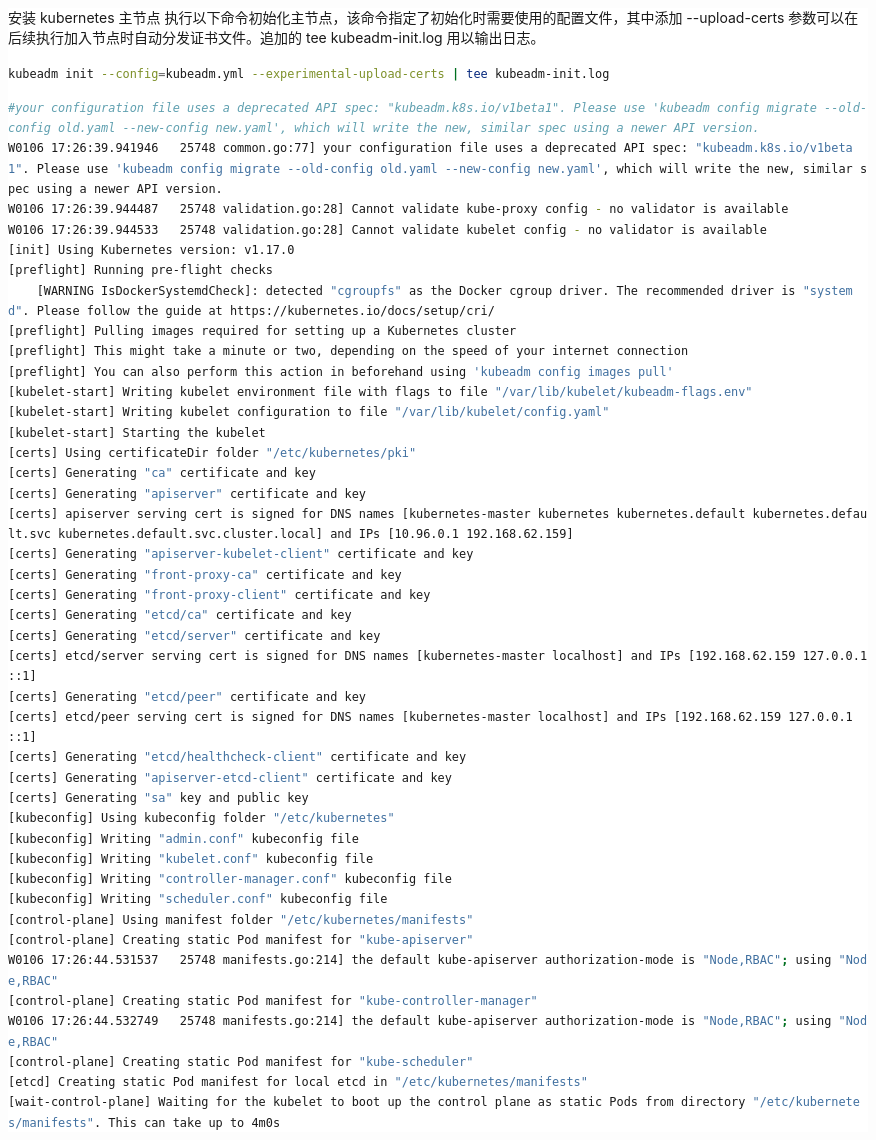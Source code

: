 ```bash
```
安装 kubernetes 主节点
执行以下命令初始化主节点，该命令指定了初始化时需要使用的配置文件，其中添加 --upload-certs 参数可以在后续执行加入节点时自动分发证书文件。追加的 tee kubeadm-init.log 用以输出日志。
```bash
kubeadm init --config=kubeadm.yml --experimental-upload-certs | tee kubeadm-init.log
```

```bash
#your configuration file uses a deprecated API spec: "kubeadm.k8s.io/v1beta1". Please use 'kubeadm config migrate --old-config old.yaml --new-config new.yaml', which will write the new, similar spec using a newer API version.
W0106 17:26:39.941946   25748 common.go:77] your configuration file uses a deprecated API spec: "kubeadm.k8s.io/v1beta1". Please use 'kubeadm config migrate --old-config old.yaml --new-config new.yaml', which will write the new, similar spec using a newer API version.
W0106 17:26:39.944487   25748 validation.go:28] Cannot validate kube-proxy config - no validator is available
W0106 17:26:39.944533   25748 validation.go:28] Cannot validate kubelet config - no validator is available
[init] Using Kubernetes version: v1.17.0
[preflight] Running pre-flight checks
	[WARNING IsDockerSystemdCheck]: detected "cgroupfs" as the Docker cgroup driver. The recommended driver is "systemd". Please follow the guide at https://kubernetes.io/docs/setup/cri/
[preflight] Pulling images required for setting up a Kubernetes cluster
[preflight] This might take a minute or two, depending on the speed of your internet connection
[preflight] You can also perform this action in beforehand using 'kubeadm config images pull'
[kubelet-start] Writing kubelet environment file with flags to file "/var/lib/kubelet/kubeadm-flags.env"
[kubelet-start] Writing kubelet configuration to file "/var/lib/kubelet/config.yaml"
[kubelet-start] Starting the kubelet
[certs] Using certificateDir folder "/etc/kubernetes/pki"
[certs] Generating "ca" certificate and key
[certs] Generating "apiserver" certificate and key
[certs] apiserver serving cert is signed for DNS names [kubernetes-master kubernetes kubernetes.default kubernetes.default.svc kubernetes.default.svc.cluster.local] and IPs [10.96.0.1 192.168.62.159]
[certs] Generating "apiserver-kubelet-client" certificate and key
[certs] Generating "front-proxy-ca" certificate and key
[certs] Generating "front-proxy-client" certificate and key
[certs] Generating "etcd/ca" certificate and key
[certs] Generating "etcd/server" certificate and key
[certs] etcd/server serving cert is signed for DNS names [kubernetes-master localhost] and IPs [192.168.62.159 127.0.0.1 ::1]
[certs] Generating "etcd/peer" certificate and key
[certs] etcd/peer serving cert is signed for DNS names [kubernetes-master localhost] and IPs [192.168.62.159 127.0.0.1 ::1]
[certs] Generating "etcd/healthcheck-client" certificate and key
[certs] Generating "apiserver-etcd-client" certificate and key
[certs] Generating "sa" key and public key
[kubeconfig] Using kubeconfig folder "/etc/kubernetes"
[kubeconfig] Writing "admin.conf" kubeconfig file
[kubeconfig] Writing "kubelet.conf" kubeconfig file
[kubeconfig] Writing "controller-manager.conf" kubeconfig file
[kubeconfig] Writing "scheduler.conf" kubeconfig file
[control-plane] Using manifest folder "/etc/kubernetes/manifests"
[control-plane] Creating static Pod manifest for "kube-apiserver"
W0106 17:26:44.531537   25748 manifests.go:214] the default kube-apiserver authorization-mode is "Node,RBAC"; using "Node,RBAC"
[control-plane] Creating static Pod manifest for "kube-controller-manager"
W0106 17:26:44.532749   25748 manifests.go:214] the default kube-apiserver authorization-mode is "Node,RBAC"; using "Node,RBAC"
[control-plane] Creating static Pod manifest for "kube-scheduler"
[etcd] Creating static Pod manifest for local etcd in "/etc/kubernetes/manifests"
[wait-control-plane] Waiting for the kubelet to boot up the control plane as static Pods from directory "/etc/kubernetes/manifests". This can take up to 4m0s
```